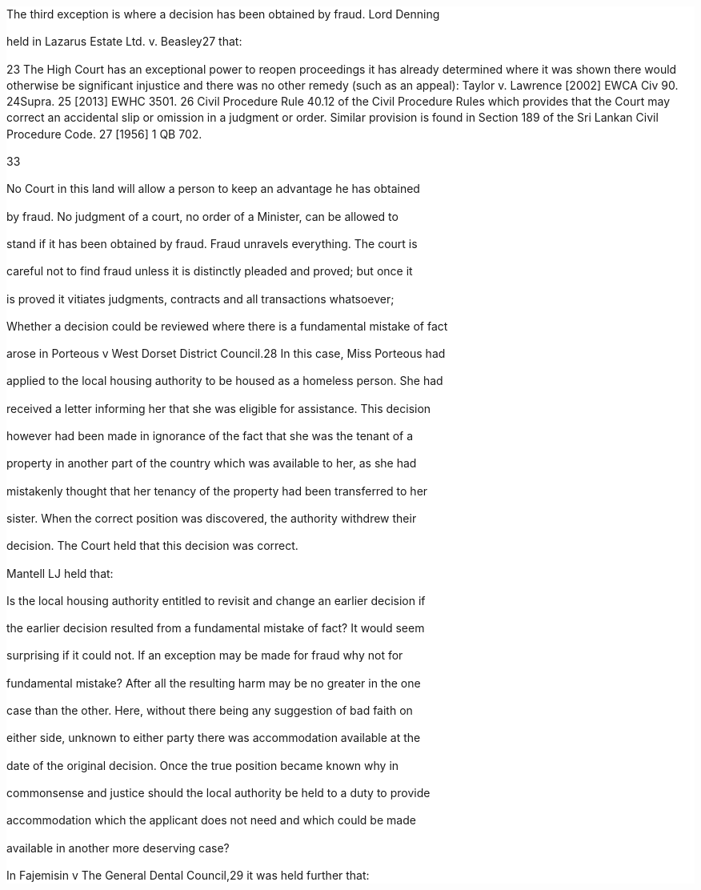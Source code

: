 The third exception is where a decision has been obtained by fraud. Lord Denning

held in Lazarus Estate Ltd. v. Beasley27 that:

23 The High Court has an exceptional power to reopen proceedings it has already determined where it was shown there would otherwise be significant injustice and there was no other remedy (such as an appeal): Taylor v. Lawrence [2002] EWCA Civ 90. 24Supra. 25 [2013] EWHC 3501. 26 Civil Procedure Rule 40.12 of the Civil Procedure Rules which provides that the Court may correct an accidental slip or omission in a judgment or order. Similar provision is found in Section 189 of the Sri Lankan Civil Procedure Code. 27 [1956] 1 QB 702.

33

No Court in this land will allow a person to keep an advantage he has obtained

by fraud. No judgment of a court, no order of a Minister, can be allowed to

stand if it has been obtained by fraud. Fraud unravels everything. The court is

careful not to find fraud unless it is distinctly pleaded and proved; but once it

is proved it vitiates judgments, contracts and all transactions whatsoever;

Whether a decision could be reviewed where there is a fundamental mistake of fact

arose in Porteous v West Dorset District Council.28 In this case, Miss Porteous had

applied to the local housing authority to be housed as a homeless person. She had

received a letter informing her that she was eligible for assistance. This decision

however had been made in ignorance of the fact that she was the tenant of a

property in another part of the country which was available to her, as she had

mistakenly thought that her tenancy of the property had been transferred to her

sister. When the correct position was discovered, the authority withdrew their

decision. The Court held that this decision was correct.

Mantell LJ held that:

Is the local housing authority entitled to revisit and change an earlier decision if

the earlier decision resulted from a fundamental mistake of fact? It would seem

surprising if it could not. If an exception may be made for fraud why not for

fundamental mistake? After all the resulting harm may be no greater in the one

case than the other. Here, without there being any suggestion of bad faith on

either side, unknown to either party there was accommodation available at the

date of the original decision. Once the true position became known why in

commonsense and justice should the local authority be held to a duty to provide

accommodation which the applicant does not need and which could be made

available in another more deserving case?

In Fajemisin v The General Dental Council,29 it was held further that:
